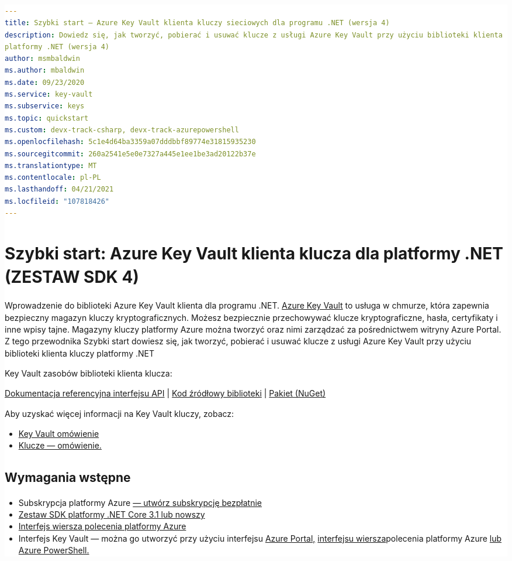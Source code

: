 ```yaml
---
title: Szybki start — Azure Key Vault klienta kluczy sieciowych dla programu .NET (wersja 4)
description: Dowiedz się, jak tworzyć, pobierać i usuwać klucze z usługi Azure Key Vault przy użyciu biblioteki klienta platformy .NET (wersja 4)
author: msmbaldwin
ms.author: mbaldwin
ms.date: 09/23/2020
ms.service: key-vault
ms.subservice: keys
ms.topic: quickstart
ms.custom: devx-track-csharp, devx-track-azurepowershell
ms.openlocfilehash: 5c1e4d64ba3359a07dddbbf89774e31815935230
ms.sourcegitcommit: 260a2541e5e0e7327a445e1ee1be3ad20122b37e
ms.translationtype: MT
ms.contentlocale: pl-PL
ms.lasthandoff: 04/21/2021
ms.locfileid: "107818426"
---
```

# <a name="quickstart-azure-key-vault-key-client-library-for-net-sdk-v4"></a>Szybki start: Azure Key Vault klienta klucza dla platformy .NET (ZESTAW SDK 4)

Wprowadzenie do biblioteki Azure Key Vault klienta dla programu .NET. [Azure Key Vault](../general/overview.md) to usługa w chmurze, która zapewnia bezpieczny magazyn kluczy kryptograficznych. Możesz bezpiecznie przechowywać klucze kryptograficzne, hasła, certyfikaty i inne wpisy tajne. Magazyny kluczy platformy Azure można tworzyć oraz nimi zarządzać za pośrednictwem witryny Azure Portal. Z tego przewodnika Szybki start dowiesz się, jak tworzyć, pobierać i usuwać klucze z usługi Azure Key Vault przy użyciu biblioteki klienta kluczy platformy .NET

Key Vault zasobów biblioteki klienta klucza:

[Dokumentacja referencyjna interfejsu API](/dotnet/api/azure.security.keyvault.keys)  |  [Kod źródłowy biblioteki](https://github.com/Azure/azure-sdk-for-net/tree/master/sdk/keyvault)  |  [Pakiet (NuGet)](https://www.nuget.org/packages/Azure.Security.KeyVault.keys/)

Aby uzyskać więcej informacji na Key Vault kluczy, zobacz:
- [Key Vault omówienie](../general/overview.md)
- [Klucze — omówienie.](about-keys.md)

## <a name="prerequisites"></a>Wymagania wstępne

* Subskrypcja platformy Azure [— utwórz subskrypcję bezpłatnie](https://azure.microsoft.com/free/dotnet)
* [Zestaw SDK platformy .NET Core 3.1 lub nowszy](https://dotnet.microsoft.com/download/dotnet-core)
* [Interfejs wiersza polecenia platformy Azure](/cli/azure/install-azure-cli)
* Interfejs Key Vault — można go utworzyć przy użyciu interfejsu [Azure Portal,](../general/quick-create-portal.md) [interfejsu wiersza](../general/quick-create-cli.md)polecenia platformy Azure [lub Azure PowerShell.](../general/quick-create-powershell.md)
